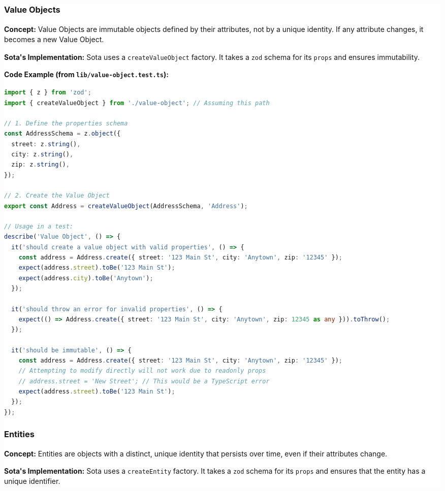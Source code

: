 ### Value Objects

**Concept:** Value Objects are immutable objects defined by their attributes, not by a unique identity. If any attribute changes, it becomes a new Value Object.

**Sota's Implementation:** Sota uses a `createValueObject` factory. It takes a `zod` schema for its `props` and ensures immutability.

**Code Example (from `lib/value-object.test.ts`):**

```typescript
import { z } from 'zod';
import { createValueObject } from './value-object'; // Assuming this path

// 1. Define the properties schema
const AddressSchema = z.object({
  street: z.string(),
  city: z.string(),
  zip: z.string(),
});

// 2. Create the Value Object
export const Address = createValueObject(AddressSchema, 'Address');

// Usage in a test:
describe('Value Object', () => {
  it('should create a value object with valid properties', () => {
    const address = Address.create({ street: '123 Main St', city: 'Anytown', zip: '12345' });
    expect(address.street).toBe('123 Main St');
    expect(address.city).toBe('Anytown');
  });

  it('should throw an error for invalid properties', () => {
    expect(() => Address.create({ street: '123 Main St', city: 'Anytown', zip: 12345 as any })).toThrow();
  });

  it('should be immutable', () => {
    const address = Address.create({ street: '123 Main St', city: 'Anytown', zip: '12345' });
    // Attempting to modify directly will not work due to readonly props
    // address.street = 'New Street'; // This would be a TypeScript error
    expect(address.street).toBe('123 Main St');
  });
});
```

### Entities

**Concept:** Entities are objects with a distinct, unique identity that persists over time, even if their attributes change.

**Sota's Implementation:** Sota uses a `createEntity` factory. It takes a `zod` schema for its `props` and ensures that the entity has a unique identifier.
